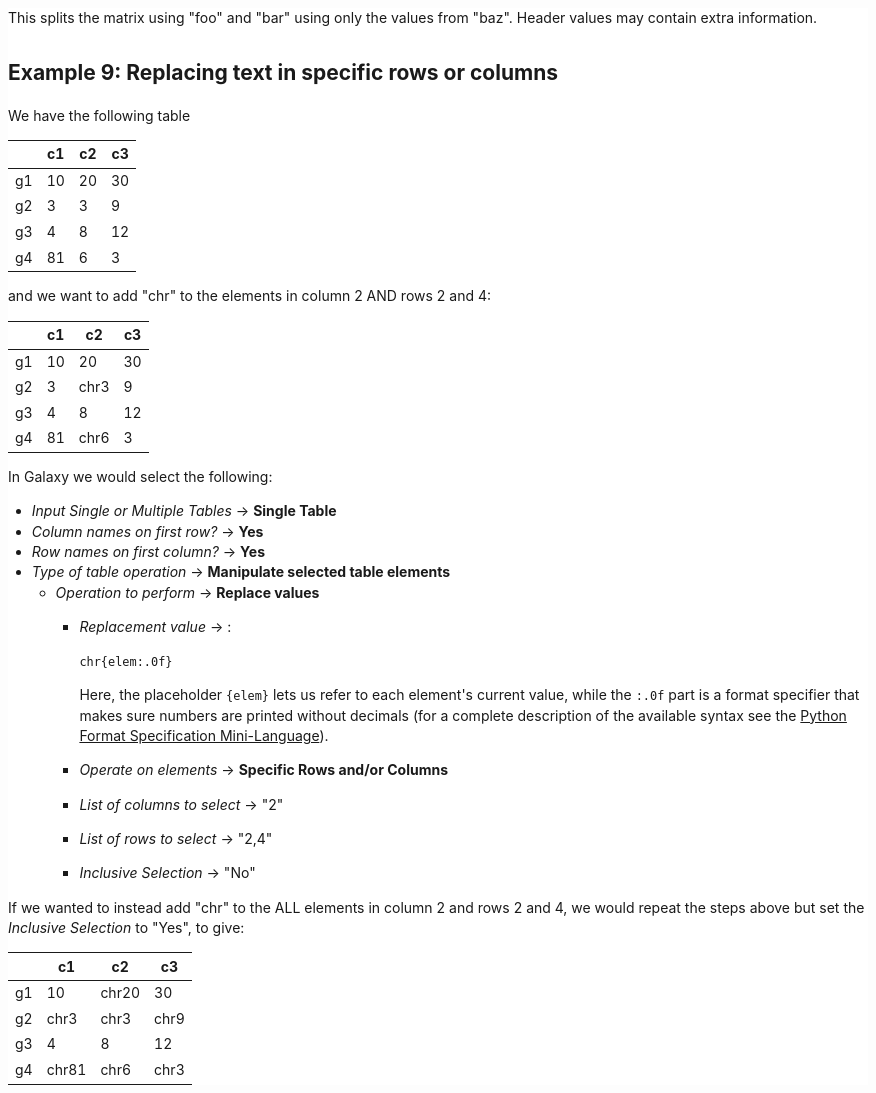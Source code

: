 This splits the matrix using "foo" and "bar" using only the values from
"baz". Header values may contain extra information.

Example 9: Replacing text in specific rows or columns
-----------------------------------------------------

We have the following table

|   | c1| c2| c3|
|---|---|---|---|
|g1 | 10| 20| 30|
|g2 | 3 | 3 | 9 |
|g3 | 4 | 8 | 12|
|g4 | 81| 6 | 3 |


and we want to add "chr" to the elements in column 2 AND rows 2 and 4:

  | |    c1|   c2|     c3|
   |----| ----| -----| ----|
  | g1 |  10  | 20   |  30|
  | g2 |  3   | chr3 |  9|
  | g3 |  4   | 8    |  12|
  | g4 |  81  | chr6  | 3|

In Galaxy we would select the following:

 -   *Input Single or Multiple Tables* → **Single Table**
 -   *Column names on first row?* → **Yes**
 -   *Row names on first column?* → **Yes**
 -   *Type of table operation* → **Manipulate selected table elements**
     -   *Operation to perform* → **Replace values**
         -   *Replacement value* → :

                 chr{elem:.0f}

             Here, the placeholder `{elem}` lets us refer to each
             element's current value, while the `:.0f` part is a format
             specifier that makes sure numbers are printed without
             decimals (for a complete description of the available
             syntax see the [Python Format Specification
             Mini-Language](https://docs.python.org/3/library/string.html#formatspec)).

         -   *Operate on elements* → **Specific Rows and/or Columns**
         -   *List of columns to select* → "2"
         -   *List of rows to select* → "2,4"
         -   *Inclusive Selection* → "No"

If we wanted to instead add "chr" to the ALL elements in column 2 and
rows 2 and 4, we would repeat the steps above but set the *Inclusive
Selection* to "Yes", to give:

  |  |  c1 |     c2|      c3|
   ----| -------| -------| ------|
   g1 |  10     | chr20  | 30|
   g2 |  chr3   | chr3  |  chr9|
   g3 |  4      | 8    |   12|
   g4 |  chr81  | chr6|    chr3|

